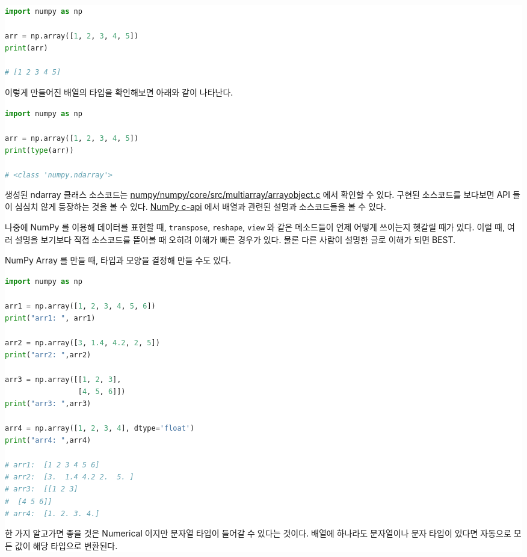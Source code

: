 ```python
import numpy as np

arr = np.array([1, 2, 3, 4, 5])
print(arr)

# [1 2 3 4 5]
```

이렇게 만들어진 배열의 타입을 확인해보면 아래와 같이 나타난다.

```python
import numpy as np

arr = np.array([1, 2, 3, 4, 5])
print(type(arr))

# <class 'numpy.ndarray'>
```

생성된 ndarray 클래스 소스코드는 [numpy/numpy/core/src/multiarray/arrayobject.c](https://github.com/numpy/numpy/blob/v1.23.0/numpy/core/src/multiarray/arrayobject.c) 에서 확인할 수 있다. 구현된 소스코드를 보다보면 API 들이 심심치 않게 등장하는 것을 볼 수 있다. [NumPy c-api](https://numpy.org/doc/stable/reference/c-api/index.html) 에서 배열과 관련된 설명과 소스코드들을 볼 수 있다.

나중에 NumPy 를 이용해 데이터를 표현할 때, `transpose`, `reshape`, `view` 와 같은 메소드들이 언제 어떻게 쓰이는지 헷갈릴 때가 있다. 이럴 때, 여러 설명을 보기보다 직접 소스코드를 뜯어볼 때 오히려 이해가 빠른 경우가 있다. 물론 다른 사람이 설명한 글로 이해가 되면 BEST.

NumPy Array 를 만들 때, 타입과 모양을 결정해 만들 수도 있다.

```python
import numpy as np

arr1 = np.array([1, 2, 3, 4, 5, 6])
print("arr1: ", arr1)

arr2 = np.array([3, 1.4, 4.2, 2, 5])
print("arr2: ",arr2)

arr3 = np.array([[1, 2, 3],
                 [4, 5, 6]])
print("arr3: ",arr3)

arr4 = np.array([1, 2, 3, 4], dtype='float')
print("arr4: ",arr4)

# arr1:  [1 2 3 4 5 6]
# arr2:  [3.  1.4 4.2 2.  5. ]
# arr3:  [[1 2 3]
#  [4 5 6]]
# arr4:  [1. 2. 3. 4.]
```

한 가지 알고가면 좋을 것은 Numerical 이지만 문자열 타입이 들어갈 수 있다는 것이다. 배열에 하나라도 문자열이나 문자 타입이 있다면 자동으로 모든 값이 해당 타입으로 변환된다.
